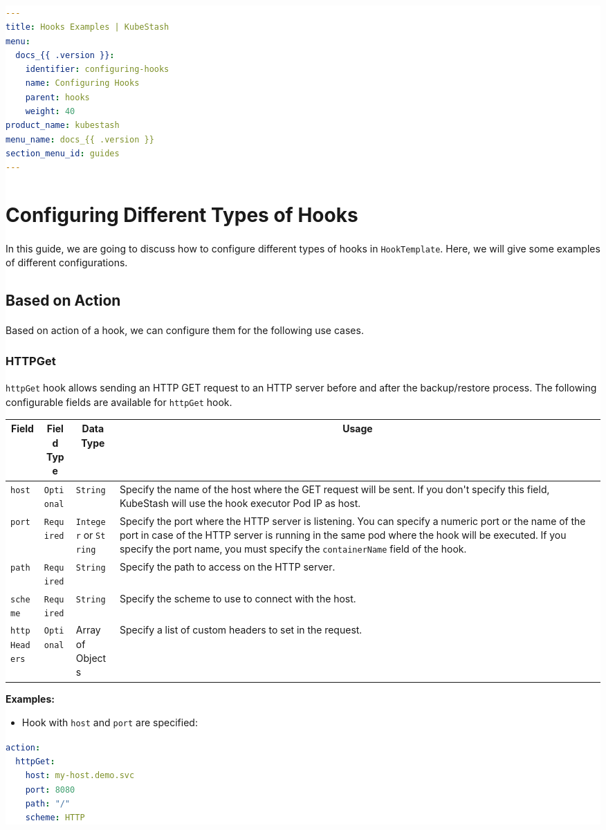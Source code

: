 ```yaml
---
title: Hooks Examples | KubeStash
menu:
  docs_{{ .version }}:
    identifier: configuring-hooks
    name: Configuring Hooks
    parent: hooks
    weight: 40
product_name: kubestash
menu_name: docs_{{ .version }}
section_menu_id: guides
---
```


# Configuring Different Types of Hooks

In this guide, we are going to discuss how to configure different types of hooks in `HookTemplate`. Here, we will give some examples of different configurations.

## Based on Action

Based on action of a hook, we can configure them for the following use cases.

### HTTPGet

`httpGet` hook allows sending an HTTP GET request to an HTTP server before and after the backup/restore process. The following configurable fields are available for `httpGet` hook.

| Field         | Field Type | Data Type             | Usage                                                                                                                                                                                                                                                                                    |
|---------------|------------|-----------------------|------------------------------------------------------------------------------------------------------------------------------------------------------------------------------------------------------------------------------------------------------------------------------------------|
| `host`        | `Optional` | `String`              | Specify the name of the host where the GET request will be sent. If you don't specify this field, KubeStash will use the hook executor Pod IP as host.                                                                                                                                   |
| `port`        | `Required` | `Integer` or `String` | Specify the port where the HTTP server is listening. You can specify a numeric port or the name of the port in case of the HTTP server is running in the same pod where the hook will be executed. If you specify the port name, you must specify the `containerName` field of the hook. |
| `path`        | `Required` | `String`              | Specify the path to access on the HTTP server.                                                                                                                                                                                                                                           |
| `scheme`      | `Required` | `String`              | Specify the scheme to use to connect with the host.                                                                                                                                                                                                                                      |
| `httpHeaders` | `Optional` | Array of Objects      | Specify a list of custom headers to set in the request.                                                                                                                                                                                                                                  |

**Examples:**

- Hook with `host` and `port` are specified:

```yaml
action:
  httpGet:
    host: my-host.demo.svc
    port: 8080
    path: "/"
    scheme: HTTP
```

